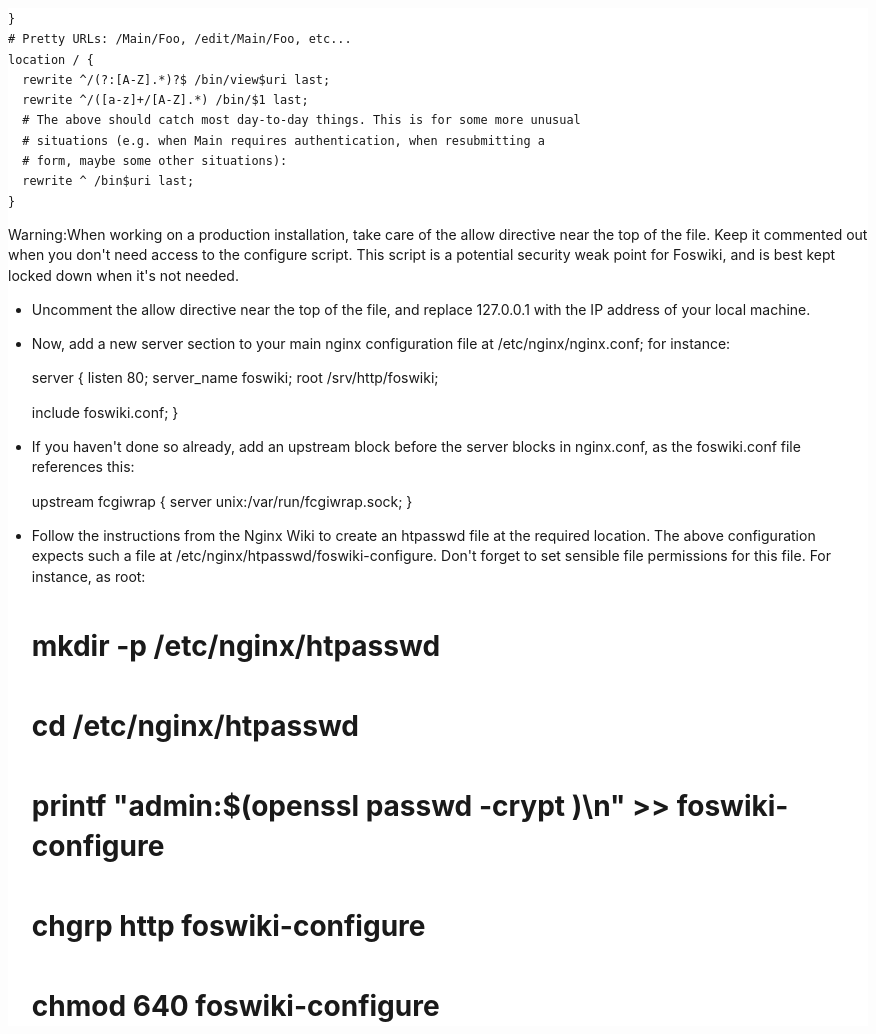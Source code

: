     }
    # Pretty URLs: /Main/Foo, /edit/Main/Foo, etc...
    location / {
      rewrite ^/(?:[A-Z].*)?$ /bin/view$uri last;
      rewrite ^/([a-z]+/[A-Z].*) /bin/$1 last;
      # The above should catch most day-to-day things. This is for some more unusual
      # situations (e.g. when Main requires authentication, when resubmitting a
      # form, maybe some other situations):
      rewrite ^ /bin$uri last;
    }

Warning:When working on a production installation, take care of the
allow directive near the top of the file. Keep it commented out when you
don't need access to the configure script. This script is a potential
security weak point for Foswiki, and is best kept locked down when it's
not needed.

-   Uncomment the allow directive near the top of the file, and replace
    127.0.0.1 with the IP address of your local machine.
-   Now, add a new server section to your main nginx configuration file
    at /etc/nginx/nginx.conf; for instance:

    server {
      listen 80;
      server_name foswiki;
      root /srv/http/foswiki;

      include foswiki.conf;
    }

-   If you haven't done so already, add an upstream block before the
    server blocks in nginx.conf, as the foswiki.conf file references
    this:

    upstream fcgiwrap {
      server unix:/var/run/fcgiwrap.sock;
    }

-   Follow the instructions from the Nginx Wiki to create an htpasswd
    file at the required location. The above configuration expects such
    a file at /etc/nginx/htpasswd/foswiki-configure. Don't forget to set
    sensible file permissions for this file. For instance, as root:

    # mkdir -p /etc/nginx/htpasswd
    # cd /etc/nginx/htpasswd
    # printf "admin:$(openssl passwd -crypt <YOURPASSWORD>)\n" >> foswiki-configure
    # chgrp http foswiki-configure
    # chmod 640 foswiki-configure
